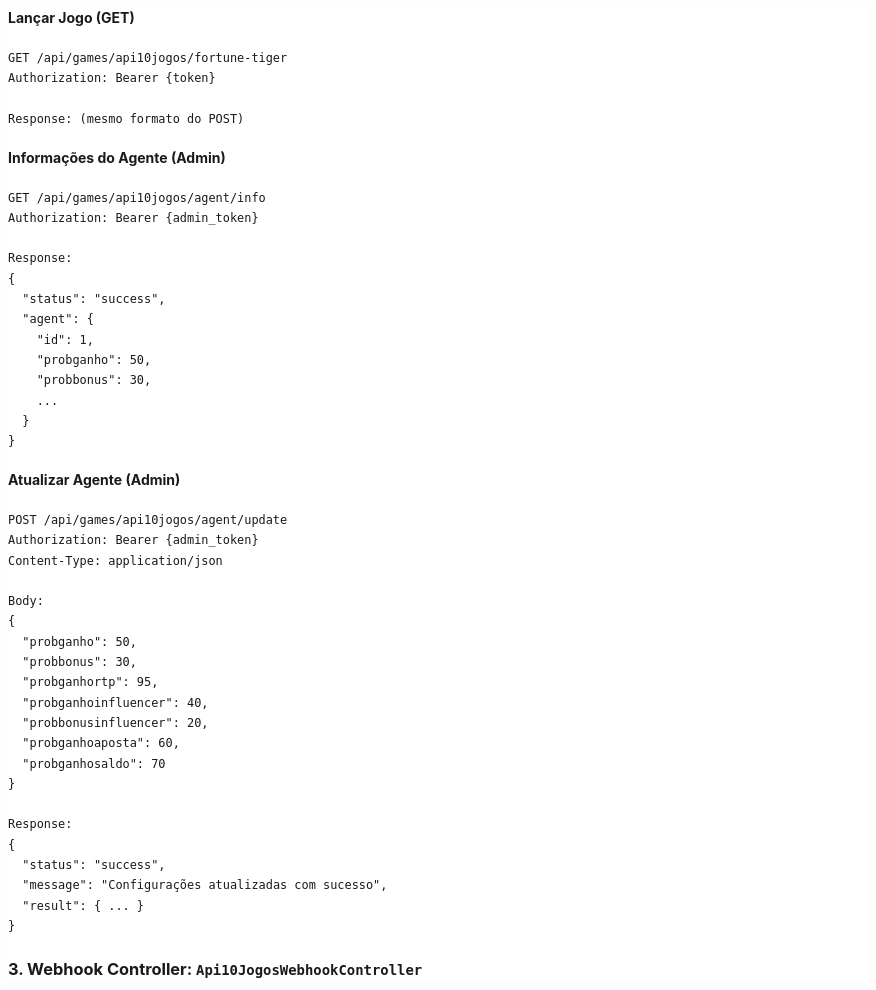 #### Lançar Jogo (GET)
```http
GET /api/games/api10jogos/fortune-tiger
Authorization: Bearer {token}

Response: (mesmo formato do POST)
```

#### Informações do Agente (Admin)
```http
GET /api/games/api10jogos/agent/info
Authorization: Bearer {admin_token}

Response:
{
  "status": "success",
  "agent": {
    "id": 1,
    "probganho": 50,
    "probbonus": 30,
    ...
  }
}
```

#### Atualizar Agente (Admin)
```http
POST /api/games/api10jogos/agent/update
Authorization: Bearer {admin_token}
Content-Type: application/json

Body:
{
  "probganho": 50,
  "probbonus": 30,
  "probganhortp": 95,
  "probganhoinfluencer": 40,
  "probbonusinfluencer": 20,
  "probganhoaposta": 60,
  "probganhosaldo": 70
}

Response:
{
  "status": "success",
  "message": "Configurações atualizadas com sucesso",
  "result": { ... }
}
```

### 3. Webhook Controller: `Api10JogosWebhookController`
